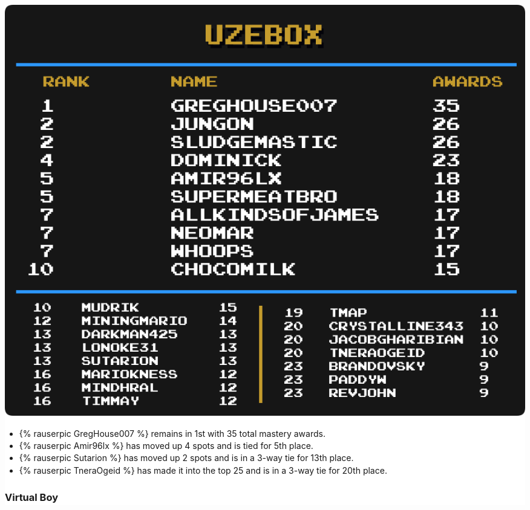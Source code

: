   <img src="img/TopMasteries/UZEBOX.png" />
</p>

* {% rauserpic GregHouse007 %} remains in 1st with 35 total mastery awards.
* {% rauserpic Amir96lx %} has moved up 4 spots and is tied for 5th place.
* {% rauserpic Sutarion %} has moved up 2 spots and is in a 3-way tie for 13th place.
* {% rauserpic TneraOgeid %} has made it into the top 25 and is in a 3-way tie for 20th place.

### Virtual Boy

<p align="center">